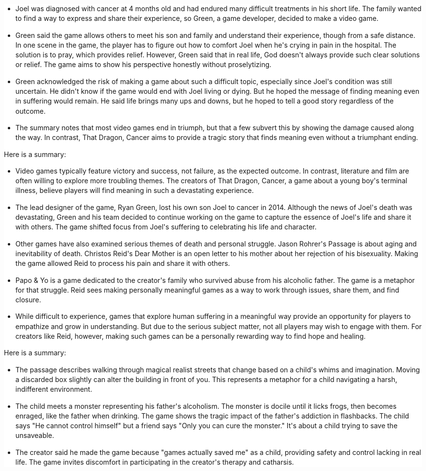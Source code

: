 - Joel was diagnosed with cancer at 4 months old and had endured many difficult treatments in his short life. The family wanted to find a way to express and share their experience, so Green, a game developer, decided to make a video game.

- Green said the game allows others to meet his son and family and understand their experience, though from a safe distance. In one scene in the game, the player has to figure out how to comfort Joel when he's crying in pain in the hospital. The solution is to pray, which provides relief. However, Green said that in real life, God doesn't always provide such clear solutions or relief. The game aims to show his perspective honestly without proselytizing.

- Green acknowledged the risk of making a game about such a difficult topic, especially since Joel's condition was still uncertain. He didn't know if the game would end with Joel living or dying. But he hoped the message of finding meaning even in suffering would remain. He said life brings many ups and downs, but he hoped to tell a good story regardless of the outcome. 

- The summary notes that most video games end in triumph, but that a few subvert this by showing the damage caused along the way. In contrast, That Dragon, Cancer aims to provide a tragic story that finds meaning even without a triumphant ending.

 Here is a summary:

- Video games typically feature victory and success, not failure, as the expected outcome. In contrast, literature and film are often willing to explore more troubling themes. The creators of That Dragon, Cancer, a game about a young boy's terminal illness, believe players will find meaning in such a devastating experience. 

- The lead designer of the game, Ryan Green, lost his own son Joel to cancer in 2014. Although the news of Joel's death was devastating, Green and his team decided to continue working on the game to capture the essence of Joel's life and share it with others. The game shifted focus from Joel's suffering to celebrating his life and character.

- Other games have also examined serious themes of death and personal struggle. Jason Rohrer's Passage is about aging and inevitability of death. Christos Reid's Dear Mother is an open letter to his mother about her rejection of his bisexuality. Making the game allowed Reid to process his pain and share it with others. 

- Papo & Yo is a game dedicated to the creator's family who survived abuse from his alcoholic father. The game is a metaphor for that struggle. Reid sees making personally meaningful games as a way to work through issues, share them, and find closure. 

- While difficult to experience, games that explore human suffering in a meaningful way provide an opportunity for players to empathize and grow in understanding. But due to the serious subject matter, not all players may wish to engage with them. For creators like Reid, however, making such games can be a personally rewarding way to find hope and healing.

 Here is a summary:

- The passage describes walking through magical realist streets that change based on a child's whims and imagination. Moving a discarded box slightly can alter the building in front of you. This represents a metaphor for a child navigating a harsh, indifferent environment.

- The child meets a monster representing his father's alcoholism. The monster is docile until it licks frogs, then becomes enraged, like the father when drinking. The game shows the tragic impact of the father's addiction in flashbacks. The child says "He cannot control himself" but a friend says "Only you can cure the monster." It's about a child trying to save the unsaveable.

- The creator said he made the game because "games actually saved me" as a child, providing safety and control lacking in real life. The game invites discomfort in participating in the creator's therapy and catharsis. 
